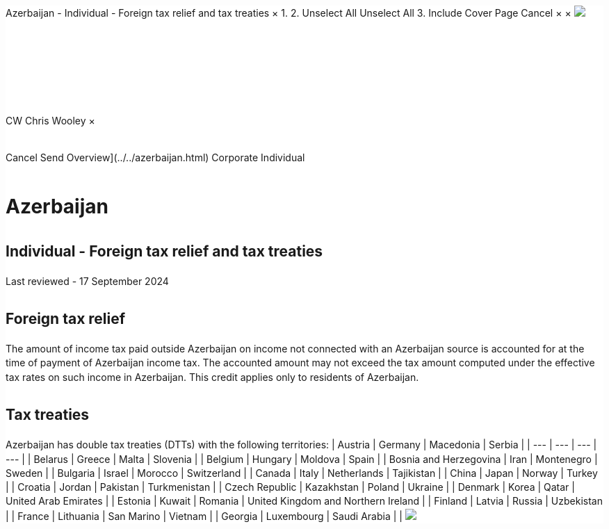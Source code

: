 Azerbaijan - Individual - Foreign tax relief and tax treaties
×
1.
2.
Unselect All
Unselect All
3.
Include Cover Page
Cancel
×
×
![](../../-/media/world-wide-tax-summaries/attachments/global---chris-wooley.ashx%3Frev=ac5e5f3223b34096b1afc2a6009c7320&revision=ac5e5f32-23b3-4096-b1af-c2a6009c7320&hash=859B7ADC84DC2CBEC9760E9E6EE7DE6D0A8BFCDF)
CW
Chris Wooley
×
![](foreign-tax-relief-and-tax-treaties.html)
######
Cancel
Send
Overview](../../azerbaijan.html)
Corporate
Individual
# Azerbaijan
## Individual - Foreign tax relief and tax treaties
Last reviewed - 17 September 2024
## Foreign tax relief
The amount of income tax paid outside Azerbaijan on income not connected with an Azerbaijan source is accounted for at the time of payment of Azerbaijan income tax. The accounted amount may not exceed the tax amount computed under the effective tax rates on such income in Azerbaijan. This credit applies only to residents of Azerbaijan.
## Tax treaties
Azerbaijan has double tax treaties (DTTs) with the following territories:
| Austria | Germany | Macedonia | Serbia |
| --- | --- | --- | --- |
| Belarus | Greece | Malta | Slovenia |
| Belgium | Hungary | Moldova | Spain |
| Bosnia and Herzegovina | Iran | Montenegro | Sweden |
| Bulgaria | Israel | Morocco | Switzerland |
| Canada | Italy | Netherlands | Tajikistan |
| China | Japan | Norway | Turkey |
| Croatia | Jordan | Pakistan | Turkmenistan |
| Czech Republic | Kazakhstan | Poland | Ukraine |
| Denmark | Korea | Qatar | United Arab Emirates |
| Estonia | Kuwait | Romania | United Kingdom and Northern Ireland |
| Finland | Latvia | Russia | Uzbekistan |
| France | Lithuania | San Marino | Vietnam |
| Georgia | Luxembourg | Saudi Arabia |  |
![](../../-/media/world-wide-tax-summaries/azerbaijangunel-sadiyevaazerbaijan--gunel-sadiyevajpg20221219131200944.ashx%3Frev=32cc9b16bb5f44219048d063e78ed39a&revision=32cc9b16-bb5f-4421-9048-d063e78ed39a&hash=89458987A58E2D5778FB450D5D055B27FE9ABA3E)